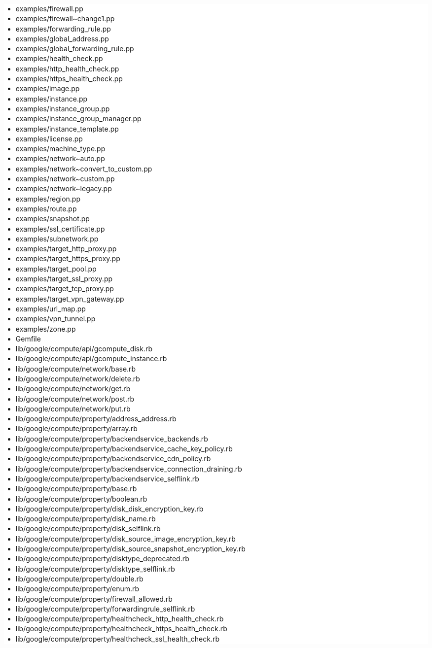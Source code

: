   * examples/firewall.pp
  * examples/firewall~change1.pp
  * examples/forwarding_rule.pp
  * examples/global_address.pp
  * examples/global_forwarding_rule.pp
  * examples/health_check.pp
  * examples/http_health_check.pp
  * examples/https_health_check.pp
  * examples/image.pp
  * examples/instance.pp
  * examples/instance_group.pp
  * examples/instance_group_manager.pp
  * examples/instance_template.pp
  * examples/license.pp
  * examples/machine_type.pp
  * examples/network~auto.pp
  * examples/network~convert_to_custom.pp
  * examples/network~custom.pp
  * examples/network~legacy.pp
  * examples/region.pp
  * examples/route.pp
  * examples/snapshot.pp
  * examples/ssl_certificate.pp
  * examples/subnetwork.pp
  * examples/target_http_proxy.pp
  * examples/target_https_proxy.pp
  * examples/target_pool.pp
  * examples/target_ssl_proxy.pp
  * examples/target_tcp_proxy.pp
  * examples/target_vpn_gateway.pp
  * examples/url_map.pp
  * examples/vpn_tunnel.pp
  * examples/zone.pp
  * Gemfile
  * lib/google/compute/api/gcompute_disk.rb
  * lib/google/compute/api/gcompute_instance.rb
  * lib/google/compute/network/base.rb
  * lib/google/compute/network/delete.rb
  * lib/google/compute/network/get.rb
  * lib/google/compute/network/post.rb
  * lib/google/compute/network/put.rb
  * lib/google/compute/property/address_address.rb
  * lib/google/compute/property/array.rb
  * lib/google/compute/property/backendservice_backends.rb
  * lib/google/compute/property/backendservice_cache_key_policy.rb
  * lib/google/compute/property/backendservice_cdn_policy.rb
  * lib/google/compute/property/backendservice_connection_draining.rb
  * lib/google/compute/property/backendservice_selflink.rb
  * lib/google/compute/property/base.rb
  * lib/google/compute/property/boolean.rb
  * lib/google/compute/property/disk_disk_encryption_key.rb
  * lib/google/compute/property/disk_name.rb
  * lib/google/compute/property/disk_selflink.rb
  * lib/google/compute/property/disk_source_image_encryption_key.rb
  * lib/google/compute/property/disk_source_snapshot_encryption_key.rb
  * lib/google/compute/property/disktype_deprecated.rb
  * lib/google/compute/property/disktype_selflink.rb
  * lib/google/compute/property/double.rb
  * lib/google/compute/property/enum.rb
  * lib/google/compute/property/firewall_allowed.rb
  * lib/google/compute/property/forwardingrule_selflink.rb
  * lib/google/compute/property/healthcheck_http_health_check.rb
  * lib/google/compute/property/healthcheck_https_health_check.rb
  * lib/google/compute/property/healthcheck_ssl_health_check.rb